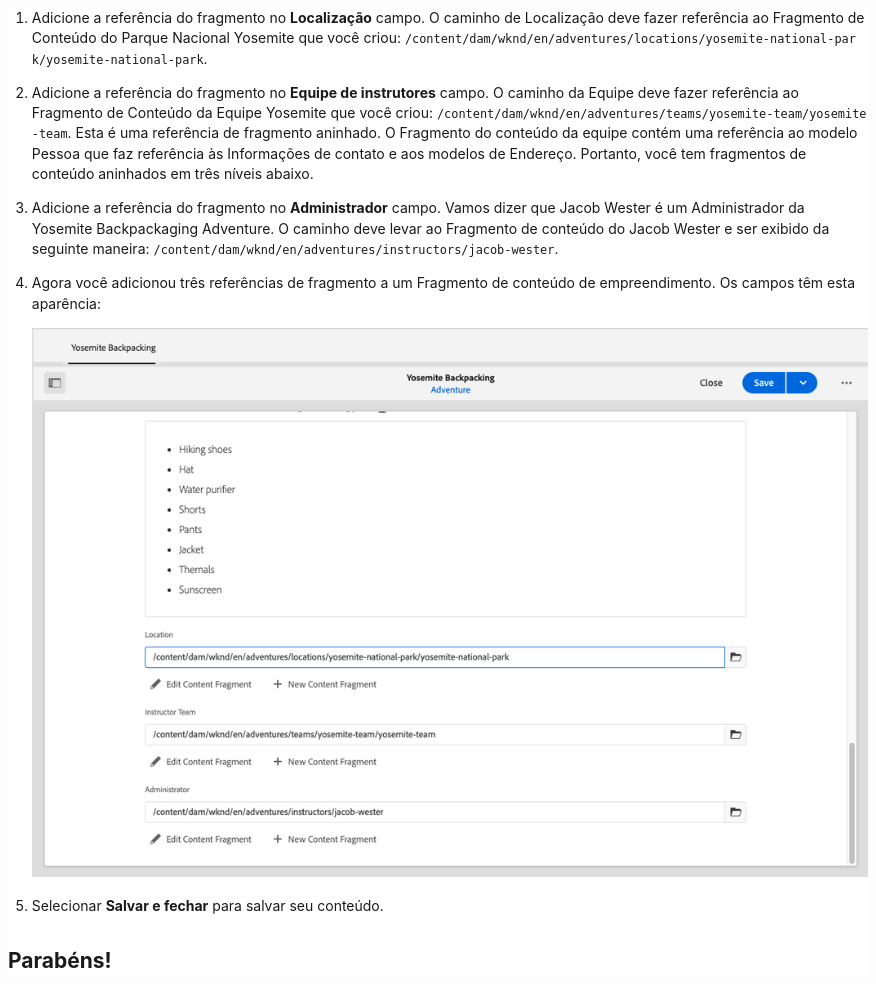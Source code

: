 1. Adicione a referência do fragmento no **Localização** campo. O caminho de Localização deve fazer referência ao Fragmento de Conteúdo do Parque Nacional Yosemite que você criou: `/content/dam/wknd/en/adventures/locations/yosemite-national-park/yosemite-national-park`.

1. Adicione a referência do fragmento no **Equipe de instrutores** campo. O caminho da Equipe deve fazer referência ao Fragmento de Conteúdo da Equipe Yosemite que você criou: `/content/dam/wknd/en/adventures/teams/yosemite-team/yosemite-team`. Esta é uma referência de fragmento aninhado. O Fragmento do conteúdo da equipe contém uma referência ao modelo Pessoa que faz referência às Informações de contato e aos modelos de Endereço. Portanto, você tem fragmentos de conteúdo aninhados em três níveis abaixo.

1. Adicione a referência do fragmento no **Administrador** campo. Vamos dizer que Jacob Wester é um Administrador da Yosemite Backpackaging Adventure. O caminho deve levar ao Fragmento de conteúdo do Jacob Wester e ser exibido da seguinte maneira: `/content/dam/wknd/en/adventures/instructors/jacob-wester`.

1. Agora você adicionou três referências de fragmento a um Fragmento de conteúdo de empreendimento. Os campos têm esta aparência:

   ![Referências do fragmento de publicidade](assets/author-content-fragments/adventure-fragment-references.png)

1. Selecionar **Salvar e fechar** para salvar seu conteúdo.

## Parabéns!
